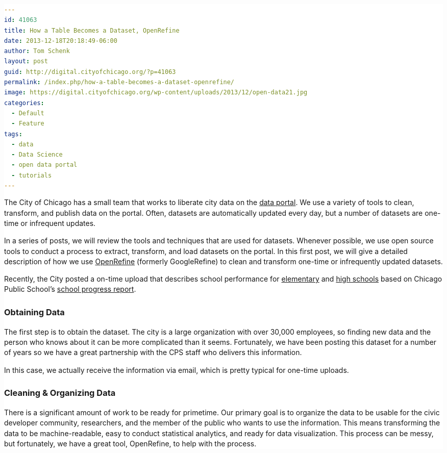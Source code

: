 ```yaml
---
id: 41063
title: How a Table Becomes a Dataset, OpenRefine
date: 2013-12-18T20:18:49-06:00
author: Tom Schenk
layout: post
guid: http://digital.cityofchicago.org/?p=41063
permalink: /index.php/how-a-table-becomes-a-dataset-openrefine/
image: https://digital.cityofchicago.org/wp-content/uploads/2013/12/open-data21.jpg
categories:
  - Default
  - Feature
tags:
  - data
  - Data Science
  - open data portal
  - tutorials
---
```

The City of Chicago has a small team that works to liberate city data on the [data portal](http://data.cityofchicago.org). We use a variety of tools to clean, transform, and publish data on the portal. Often, datasets are automatically updated every day, but a number of datasets are one-time or infrequent updates.

In a series of posts, we will review the tools and techniques that are used for datasets. Whenever possible, we use open source tools to conduct a process to extract, transform, and load datasets on the portal. In this first post, we will give a detailed description of how we use [OpenRefine](http://openrefine.org/) (formerly GoogleRefine) to clean and transform one-time or infrequently updated datasets.



Recently, the City posted a on-time upload that describes school performance for [elementary](https://data.cityofchicago.org/Education/Chicago-Public-Schools-Elementary-School-Progress-/tj8h-mnuv) and [high schools](https://data.cityofchicago.org/Education/Chicago-Public-Schools-High-School-Progress-Report/2m8w-izji) based on Chicago Public School&#8217;s [school progress report](http://www.cps.edu/SCHOOLDATA/Pages/SchoolProgressReports.aspx).

### Obtaining Data

The first step is to obtain the dataset. The city is a large organization with over 30,000 employees, so finding new data and the person who knows about it can be more complicated than it seems. Fortunately, we have been posting this dataset for a number of years so we have a great partnership with the CPS staff who delivers this information.

In this case, we actually receive the information via email, which is pretty typical for one-time uploads.

### Cleaning & Organizing Data

There is a significant amount of work to be ready for primetime. Our primary goal is to organize the data to be usable for the civic developer community, researchers, and the member of the public who wants to use the information. This means transforming the data to be machine-readable, easy to conduct statistical analytics, and ready for data visualization. This process can be messy, but fortunately, we have a great tool, OpenRefine, to help with the process.

